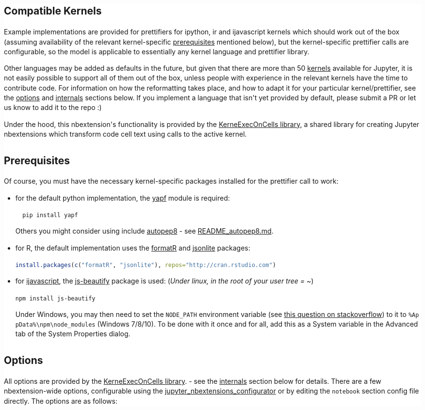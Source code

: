 
Compatible Kernels
------------------

Example implementations are provided for prettifiers for ipython, ir and
ijavascript kernels which should work out of the box (assuming availability of
the relevant kernel-specific [prerequisites] mentioned below), but the
kernel-specific prettifier calls are configurable, so the model is applicable
to essentially any kernel language and prettifier library.

Other languages may be added as defaults in the future, but given that there
are more than 50 [kernels] available for Jupyter, it is not easily possible to
support all of them out of the box, unless people with experience in the
relevant kernels have the time to contribute code. For information on how the
reformatting takes place, and how to adapt it for your particular
kernel/prettifier, see the [options] and [internals] sections below.
If you implement a language that isn't yet provided by default, please submit a
PR or let us know to add it to the repo :)

Under the hood, this nbextension's functionality is provided by the
[KerneExecOnCells library], a shared library for creating Jupyter nbextensions
which transform code cell text using calls to the active kernel.


Prerequisites
-------------

Of course, you must have the necessary kernel-specific packages installed for
the prettifier call to work:

- for the default python implementation, the [yapf] module is required:

        pip install yapf

  Others you might consider using include [autopep8] - see [README_autopep8.md].

- for R, the default implementation uses the [formatR] and [jsonlite] packages:

  ```r
  install.packages(c("formatR", "jsonlite"), repos="http://cran.rstudio.com")
  ```

- for [ijavascript], the [js-beautify] package is used:
  (*Under linux, in the root of your user tree = ~*)

      npm install js-beautify

  Under Windows, you may then need to set the `NODE_PATH` environment variable
  (see [this question on stackoverflow]) to it to `%AppData%\npm\node_modules`
  (Windows 7/8/10).
  To be done with it once and for all, add this as a System variable in the
  Advanced tab of the System Properties dialog.


Options
-------

All options are provided by the [KerneExecOnCells library]. - see the
[internals] section below for details.
There are a few nbextension-wide options, configurable using the
[jupyter_nbextensions_configurator] or by editing the `notebook` section config
file directly.
The options are as follows:


[@jcb91]: https://github.com/jcb91
[@jfbercher]: https://github.com/jfbercher
[autopep8]: https://github.com/hhatto/autopep8
[formatR]: https://yihui.name/formatr
[fontawesome.io/icons]: https://fontawesome.io/icons
[ijavascript]: https://n-riesco.github.io/ijavascript
[internals]: #Internals
[js-beautify]: https://github.com/beautify-web/js-beautify
[jsonlite]: https://github.com/jeroenooms/jsonlite
[jupyter_nbextensions_configurator]: https://github.com/Jupyter-contrib/jupyter_nbextensions_configurator
[KerneExecOnCells library]: README.md
[kernels]: https://github.com/ipython/ipython/wiki/IPython-kernels-for-other-languages
[options]: #Options
[prerequisites]: #Prerequisites
[README_autopep8.md]: README_autopep8.md
[this question on stackoverflow]: https://stackoverflow.com/questions/9587665/nodejs-cannot-find-installed-module-on-windows
[yapf]: https://github.com/google/yapf